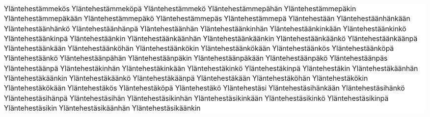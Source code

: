 Yläntehestämmekös
Yläntehestämmeköpä
Yläntehestämmekö
Yläntehestämmepähän
Yläntehestämmepäkin
Yläntehestämmepäkään
Yläntehestämmepäkö
Yläntehestämmepäs
Yläntehestämmepä
Yläntehestään
Yläntehestäänhänkään
Yläntehestäänhänkö
Yläntehestäänhänpä
Yläntehestäänhän
Yläntehestäänkinhän
Yläntehestäänkinkään
Yläntehestäänkinkö
Yläntehestäänkinpä
Yläntehestäänkin
Yläntehestäänkäänhän
Yläntehestäänkäänkin
Yläntehestäänkäänkö
Yläntehestäänkäänpä
Yläntehestäänkään
Yläntehestäänköhän
Yläntehestäänkökin
Yläntehestäänkökään
Yläntehestäänkös
Yläntehestäänköpä
Yläntehestäänkö
Yläntehestäänpähän
Yläntehestäänpäkin
Yläntehestäänpäkään
Yläntehestäänpäkö
Yläntehestäänpäs
Yläntehestäänpä
Yläntehestäkinhän
Yläntehestäkinkään
Yläntehestäkinkö
Yläntehestäkinpä
Yläntehestäkin
Yläntehestäkäänhän
Yläntehestäkäänkin
Yläntehestäkäänkö
Yläntehestäkäänpä
Yläntehestäkään
Yläntehestäköhän
Yläntehestäkökin
Yläntehestäkökään
Yläntehestäkös
Yläntehestäköpä
Yläntehestäkö
Yläntehestäsi
Yläntehestäsihänkään
Yläntehestäsihänkö
Yläntehestäsihänpä
Yläntehestäsihän
Yläntehestäsikinhän
Yläntehestäsikinkään
Yläntehestäsikinkö
Yläntehestäsikinpä
Yläntehestäsikin
Yläntehestäsikäänhän
Yläntehestäsikäänkin